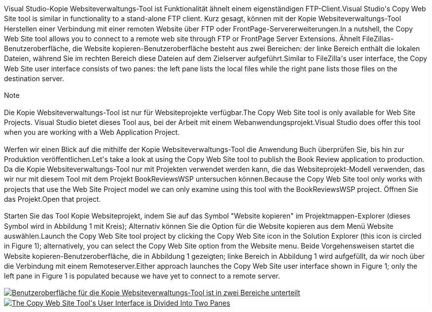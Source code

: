 <span data-ttu-id="65689-120">Visual Studio-Kopie Websiteverwaltungs-Tool ist Funktionalität ähnelt einem eigenständigen FTP-Client.</span><span class="sxs-lookup"><span data-stu-id="65689-120">Visual Studio's Copy Web Site tool is similar in functionality to a stand-alone FTP client.</span></span> <span data-ttu-id="65689-121">Kurz gesagt, können mit der Kopie Websiteverwaltungs-Tool Herstellen einer Verbindung mit einer remoten Website über FTP oder FrontPage-Servererweiterungen.</span><span class="sxs-lookup"><span data-stu-id="65689-121">In a nutshell, the Copy Web Site tool allows you to connect to a remote web site through FTP or FrontPage Server Extensions.</span></span> <span data-ttu-id="65689-122">Ähnelt FileZillas-Benutzeroberfläche, die Website kopieren-Benutzeroberfläche besteht aus zwei Bereichen: der linke Bereich enthält die lokalen Dateien, während Sie im rechten Bereich diese Dateien auf dem Zielserver aufgeführt.</span><span class="sxs-lookup"><span data-stu-id="65689-122">Similar to FileZilla's user interface, the Copy Web Site user interface consists of two panes: the left pane lists the local files while the right pane lists those files on the destination server.</span></span>

> [!NOTE]
> <span data-ttu-id="65689-123">Die Kopie Websiteverwaltungs-Tool ist nur für Websiteprojekte verfügbar.</span><span class="sxs-lookup"><span data-stu-id="65689-123">The Copy Web Site tool is only available for Web Site Projects.</span></span> <span data-ttu-id="65689-124">Visual Studio bietet dieses Tool aus, bei der Arbeit mit einem Webanwendungsprojekt.</span><span class="sxs-lookup"><span data-stu-id="65689-124">Visual Studio does offer this tool when you are working with a Web Application Project.</span></span>


<span data-ttu-id="65689-125">Werfen wir einen Blick auf die mithilfe der Kopie Websiteverwaltungs-Tool die Anwendung Buch überprüfen Sie, bis hin zur Produktion veröffentlichen.</span><span class="sxs-lookup"><span data-stu-id="65689-125">Let's take a look at using the Copy Web Site tool to publish the Book Review application to production.</span></span> <span data-ttu-id="65689-126">Da die Kopie Websiteverwaltungs-Tool nur mit Projekten verwendet werden kann, die das Websiteprojekt-Modell verwenden, das wir nur mit diesem Tool mit dem Projekt BookReviewsWSP untersuchen können.</span><span class="sxs-lookup"><span data-stu-id="65689-126">Because the Copy Web Site tool only works with projects that use the Web Site Project model we can only examine using this tool with the BookReviewsWSP project.</span></span> <span data-ttu-id="65689-127">Öffnen Sie das Projekt.</span><span class="sxs-lookup"><span data-stu-id="65689-127">Open that project.</span></span>

<span data-ttu-id="65689-128">Starten Sie das Tool Kopie Websiteprojekt, indem Sie auf das Symbol "Website kopieren" im Projektmappen-Explorer (dieses Symbol wird in Abbildung 1 mit Kreis); Alternativ können Sie die Option für die Website kopieren aus dem Menü Website auswählen.</span><span class="sxs-lookup"><span data-stu-id="65689-128">Launch the Copy Web Site tool project by clicking the Copy Web Site icon in the Solution Explorer (this icon is circled in Figure 1); alternatively, you can select the Copy Web Site option from the Website menu.</span></span> <span data-ttu-id="65689-129">Beide Vorgehensweisen startet die Website kopieren-Benutzeroberfläche, die in Abbildung 1 gezeigten; linke Bereich in Abbildung 1 wird aufgefüllt, da wir noch über die Verbindung mit einem Remoteserver.</span><span class="sxs-lookup"><span data-stu-id="65689-129">Either approach launches the Copy Web Site user interface shown in Figure 1; only the left pane in Figure 1 is populated because we have yet to connect to a remote server.</span></span>


<span data-ttu-id="65689-130">[![Benutzeroberfläche für die Kopie Websiteverwaltungs-Tool ist in zwei Bereiche unterteilt](deploying-your-site-using-visual-studio-vb/_static/image2.png)](deploying-your-site-using-visual-studio-vb/_static/image1.png)</span><span class="sxs-lookup"><span data-stu-id="65689-130">[![The Copy Web Site Tool's User Interface is Divided Into Two Panes](deploying-your-site-using-visual-studio-vb/_static/image2.png)](deploying-your-site-using-visual-studio-vb/_static/image1.png)</span></span>
